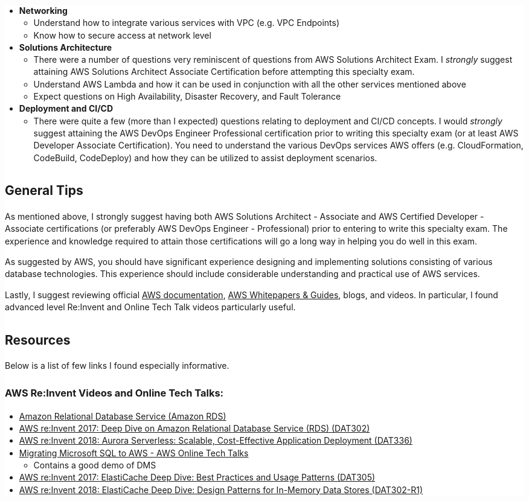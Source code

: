 -   **Networking**
    -   Understand how to integrate various services with VPC (e.g. VPC
        Endpoints)
    -   Know how to secure access at network level
-   **Solutions Architecture**
    -   There were a number of questions very reminiscent of questions
        from AWS Solutions Architect Exam. I *strongly* suggest
        attaining AWS Solutions Architect Associate Certification before
        attempting this specialty exam.
    -   Understand AWS Lambda and how it can be used in conjunction with
        all the other services mentioned above
    -   Expect questions on High Availability, Disaster Recovery, and
        Fault Tolerance
-   **Deployment and CI/CD**
    -   There were quite a few (more than I expected) questions relating
        to deployment and CI/CD concepts. I would *strongly* suggest
        attaining the AWS DevOps Engineer Professional certification
        prior to writing this specialty exam (or at least AWS Developer
        Associate Certification). You need to understand the various
        DevOps services AWS offers (e.g. CloudFormation, CodeBuild,
        CodeDeploy) and how they can be utilized to assist deployment
        scenarios.

General Tips
------------

As mentioned above, I strongly suggest having both AWS Solutions
Architect - Associate and AWS Certified Developer - Associate
certifications (or preferably AWS DevOps Engineer - Professional) prior
to entering to write this specialty exam. The experience and knowledge
required to attain those certifications will go a long way in helping
you do well in this exam.

As suggested by AWS, you should have significant experience designing
and implementing solutions consisting of various database technologies.
This experience should include considerable understanding and practical
use of AWS services.

Lastly, I suggest reviewing official [AWS
documentation](https://docs.aws.amazon.com/), [AWS Whitepapers &
Guides](https://aws.amazon.com/whitepapers/), blogs, and videos. In
particular, I found advanced level Re:Invent and Online Tech Talk videos
particularly useful.

Resources
---------

Below is a list of few links I found especially informative.

### AWS Re:Invent Videos and Online Tech Talks:

-   [Amazon Relational Database Service (Amazon
    RDS)](https://www.youtube.com/watch?v=igRfulrrYCo)
-   [AWS re:Invent 2017: Deep Dive on Amazon Relational Database Service
    (RDS) (DAT302)](https://www.youtube.com/watch?v=TJxC-B9Q9tQ)
-   [AWS re:Invent 2018: Aurora Serverless: Scalable, Cost-Effective
    Application Deployment
    (DAT336)](https://www.youtube.com/watch?v=4DqNk7ZTYjA)
-   [Migrating Microsoft SQL to AWS - AWS Online Tech
    Talks](https://www.youtube.com/watch?v=WeXXtBNtwxk)
    -   Contains a good demo of DMS
-   [AWS re:Invent 2017: ElastiCache Deep Dive: Best Practices and Usage
    Patterns (DAT305)](https://www.youtube.com/watch?v=_YYBdsuUq2M)
-   [AWS re:Invent 2018: ElastiCache Deep Dive: Design Patterns for
    In-Memory Data Stores
    (DAT302-R1)](https://www.youtube.com/watch?v=QxcB53mL_oA)